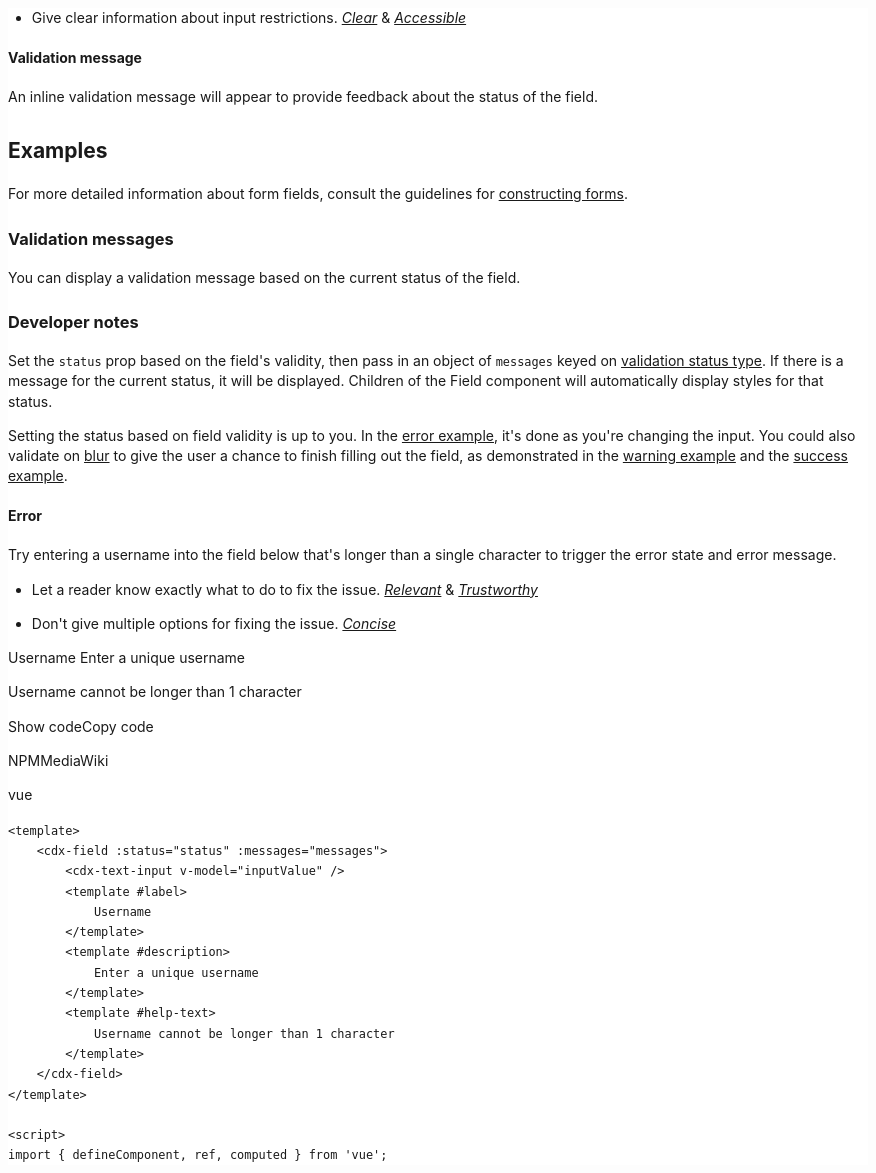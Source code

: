 *   Give clear information about input restrictions. [_Clear_](./../../style-guide/writing-for-copy.html#is-this-clear) & [_Accessible_](./../../style-guide/writing-for-copy.html#is-this-accessible)
    

#### Validation message [​](#validation-message)

An inline validation message will appear to provide feedback about the status of the field.

## Examples [​](#examples)

For more detailed information about form fields, consult the guidelines for [constructing forms](./../../style-guide/constructing-forms.html).

### Validation messages [​](#validation-messages)

You can display a validation message based on the current status of the field.

### Developer notes

Set the `status` prop based on the field's validity, then pass in an object of `messages` keyed on [validation status type](./../types-and-constants.html#validationstatustype). If there is a message for the current status, it will be displayed. Children of the Field component will automatically display styles for that status.

Setting the status based on field validity is up to you. In the [error example](#error), it's done as you're changing the input. You could also validate on [blur](https://developer.mozilla.org/en-US/docs/Web/API/Element/blur_event) to give the user a chance to finish filling out the field, as demonstrated in the [warning example](#warning) and the [success example](#success).

#### Error [​](#error)

Try entering a username into the field below that's longer than a single character to trigger the error state and error message.

*   Let a reader know exactly what to do to fix the issue. [_Relevant_](./../../style-guide/writing-for-copy.html#is-this-relevant) & [_Trustworthy_](./../../style-guide/writing-for-copy.html#is-this-trustworthy)
    
*   Don't give multiple options for fixing the issue. [_Concise_](./../../style-guide/writing-for-copy.html#is-this-concise)
    

Username Enter a unique username

Username cannot be longer than 1 character

Show codeCopy code

NPMMediaWiki

vue

```
<template>
	<cdx-field :status="status" :messages="messages">
		<cdx-text-input v-model="inputValue" />
		<template #label>
			Username
		</template>
		<template #description>
			Enter a unique username
		</template>
		<template #help-text>
			Username cannot be longer than 1 character
		</template>
	</cdx-field>
</template>

<script>
import { defineComponent, ref, computed } from 'vue';
```